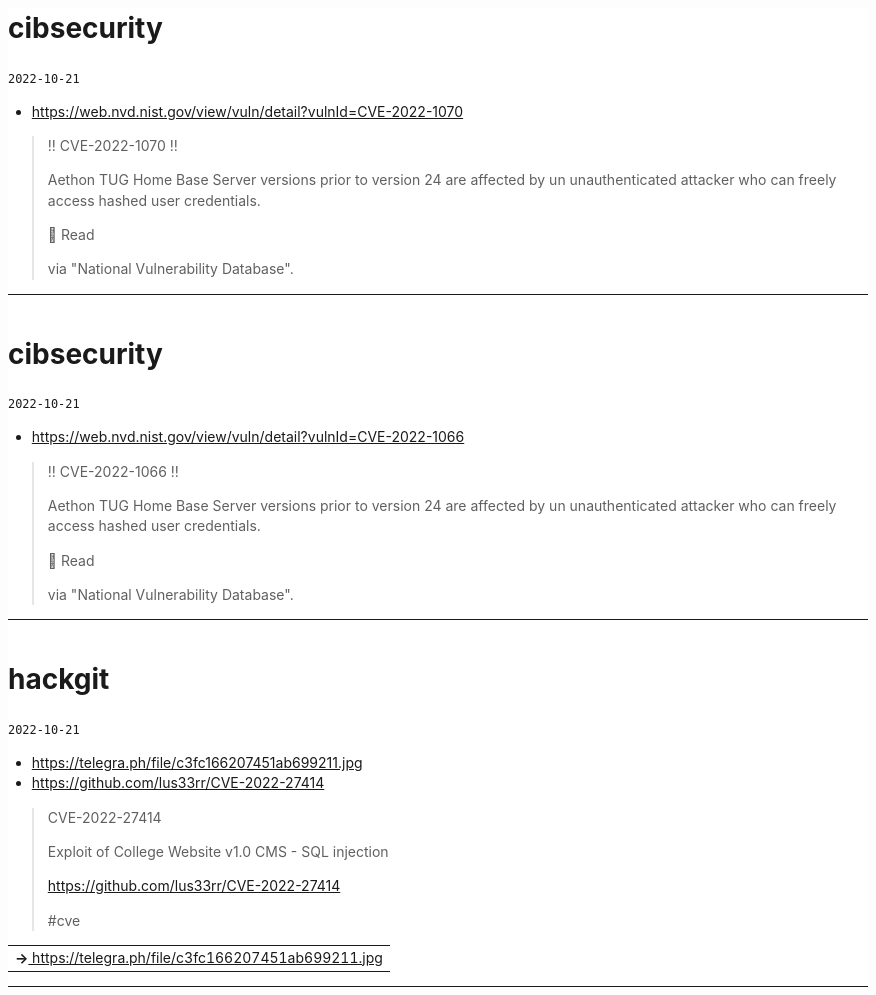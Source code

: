 
# cibsecurity
`2022-10-21`

* https://web.nvd.nist.gov/view/vuln/detail?vulnId=CVE-2022-1070

<blockquote>
‼ CVE-2022-1070 ‼

Aethon TUG Home Base Server versions prior to version 24 are affected by un unauthenticated attacker who can freely access hashed user credentials.

📖 Read

via &quot;National Vulnerability Database&quot;.
</blockquote>

---

# cibsecurity
`2022-10-21`

* https://web.nvd.nist.gov/view/vuln/detail?vulnId=CVE-2022-1066

<blockquote>
‼ CVE-2022-1066 ‼

Aethon TUG Home Base Server versions prior to version 24 are affected by un unauthenticated attacker who can freely access hashed user credentials.

📖 Read

via &quot;National Vulnerability Database&quot;.
</blockquote>

---

# hackgit
`2022-10-21`

* https://telegra.ph/file/c3fc166207451ab699211.jpg
* https://github.com/lus33rr/CVE-2022-27414

<blockquote>
​​CVE-2022-27414

Exploit of College Website v1.0 CMS - SQL injection

https://github.com/lus33rr/CVE-2022-27414

&#35;cve
</blockquote>

<table><tr><td><b>→</b><a href="https://telegra.ph/file/c3fc166207451ab699211.jpg">
https://telegra.ph/file/c3fc166207451ab699211.jpg
</a>
</td></tr></table>

---
